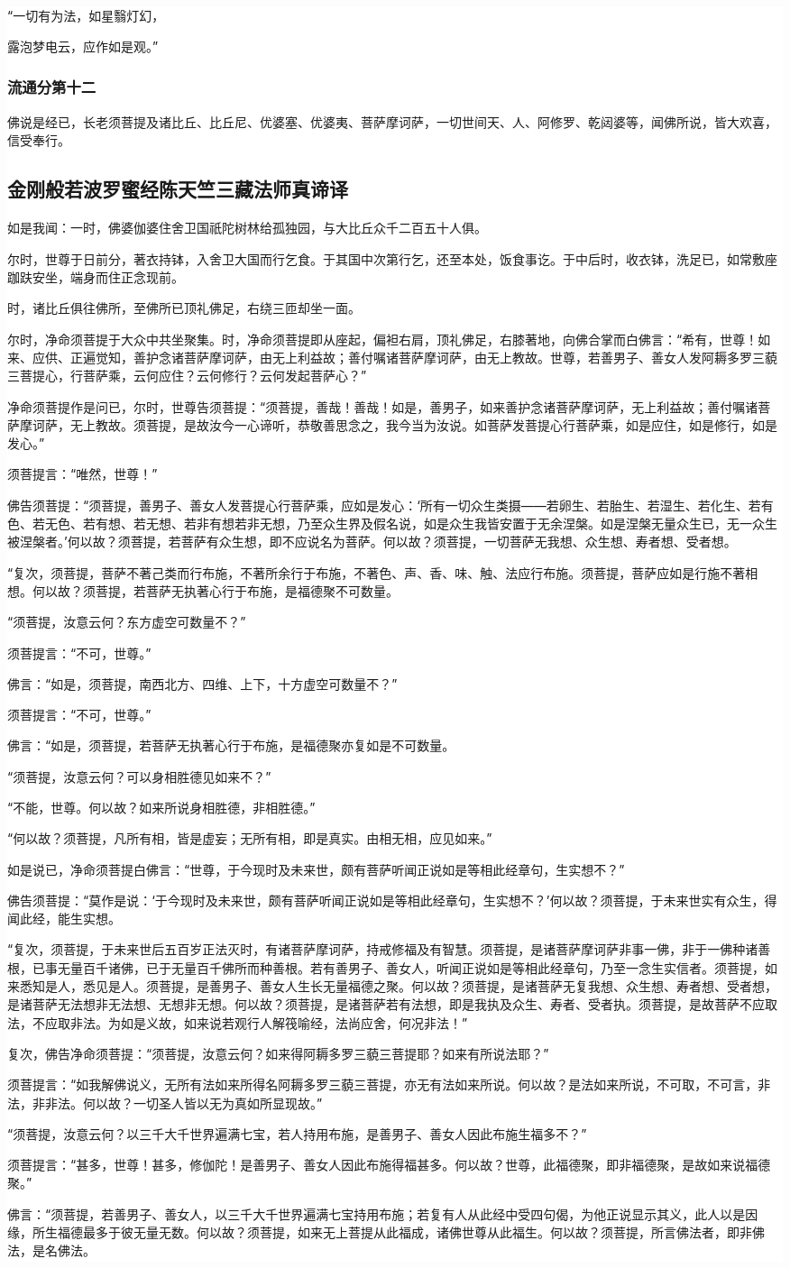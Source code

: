“一切有为法，如星翳灯幻，  

露泡梦电云，应作如是观。”  

### 流通分第十二

佛说是经已，长老须菩提及诸比丘、比丘尼、优婆塞、优婆夷、菩萨摩诃萨，一切世间天、人、阿修罗、乾闼婆等，闻佛所说，皆大欢喜，信受奉行。  

## 金刚般若波罗蜜经陈天竺三藏法师真谛译  

如是我闻：一时，佛婆伽婆住舍卫国祇陀树林给孤独园，与大比丘众千二百五十人俱。  

尔时，世尊于日前分，著衣持钵，入舍卫大国而行乞食。于其国中次第行乞，还至本处，饭食事讫。于中后时，收衣钵，洗足已，如常敷座跏趺安坐，端身而住正念现前。  

时，诸比丘俱往佛所，至佛所已顶礼佛足，右绕三匝却坐一面。  

尔时，净命须菩提于大众中共坐聚集。时，净命须菩提即从座起，偏袒右肩，顶礼佛足，右膝著地，向佛合掌而白佛言：“希有，世尊！如来、应供、正遍觉知，善护念诸菩萨摩诃萨，由无上利益故；善付嘱诸菩萨摩诃萨，由无上教故。世尊，若善男子、善女人发阿耨多罗三藐三菩提心，行菩萨乘，云何应住？云何修行？云何发起菩萨心？”  

净命须菩提作是问已，尔时，世尊告须菩提：“须菩提，善哉！善哉！如是，善男子，如来善护念诸菩萨摩诃萨，无上利益故；善付嘱诸菩萨摩诃萨，无上教故。须菩提，是故汝今一心谛听，恭敬善思念之，我今当为汝说。如菩萨发菩提心行菩萨乘，如是应住，如是修行，如是发心。”  

须菩提言：“唯然，世尊！”  

佛告须菩提：“须菩提，善男子、善女人发菩提心行菩萨乘，应如是发心：‘所有一切众生类摄——若卵生、若胎生、若湿生、若化生、若有色、若无色、若有想、若无想、若非有想若非无想，乃至众生界及假名说，如是众生我皆安置于无余涅槃。如是涅槃无量众生已，无一众生被涅槃者。’何以故？须菩提，若菩萨有众生想，即不应说名为菩萨。何以故？须菩提，一切菩萨无我想、众生想、寿者想、受者想。  

“复次，须菩提，菩萨不著己类而行布施，不著所余行于布施，不著色、声、香、味、触、法应行布施。须菩提，菩萨应如是行施不著相想。何以故？须菩提，若菩萨无执著心行于布施，是福德聚不可数量。  

“须菩提，汝意云何？东方虚空可数量不？”  

须菩提言：“不可，世尊。”  

佛言：“如是，须菩提，南西北方、四维、上下，十方虚空可数量不？”  

须菩提言：“不可，世尊。”  

佛言：“如是，须菩提，若菩萨无执著心行于布施，是福德聚亦复如是不可数量。  

“须菩提，汝意云何？可以身相胜德见如来不？”  

“不能，世尊。何以故？如来所说身相胜德，非相胜德。”  

“何以故？须菩提，凡所有相，皆是虚妄；无所有相，即是真实。由相无相，应见如来。”  

如是说已，净命须菩提白佛言：“世尊，于今现时及未来世，颇有菩萨听闻正说如是等相此经章句，生实想不？”  

佛告须菩提：“莫作是说：‘于今现时及未来世，颇有菩萨听闻正说如是等相此经章句，生实想不？’何以故？须菩提，于未来世实有众生，得闻此经，能生实想。  

“复次，须菩提，于未来世后五百岁正法灭时，有诸菩萨摩诃萨，持戒修福及有智慧。须菩提，是诸菩萨摩诃萨非事一佛，非于一佛种诸善根，已事无量百千诸佛，已于无量百千佛所而种善根。若有善男子、善女人，听闻正说如是等相此经章句，乃至一念生实信者。须菩提，如来悉知是人，悉见是人。须菩提，是善男子、善女人生长无量福德之聚。何以故？须菩提，是诸菩萨无复我想、众生想、寿者想、受者想，是诸菩萨无法想非无法想、无想非无想。何以故？须菩提，是诸菩萨若有法想，即是我执及众生、寿者、受者执。须菩提，是故菩萨不应取法，不应取非法。为如是义故，如来说若观行人解筏喻经，法尚应舍，何况非法！”  

复次，佛告净命须菩提：“须菩提，汝意云何？如来得阿耨多罗三藐三菩提耶？如来有所说法耶？”  

须菩提言：“如我解佛说义，无所有法如来所得名阿耨多罗三藐三菩提，亦无有法如来所说。何以故？是法如来所说，不可取，不可言，非法，非非法。何以故？一切圣人皆以无为真如所显现故。”  

“须菩提，汝意云何？以三千大千世界遍满七宝，若人持用布施，是善男子、善女人因此布施生福多不？”  

须菩提言：“甚多，世尊！甚多，修伽陀！是善男子、善女人因此布施得福甚多。何以故？世尊，此福德聚，即非福德聚，是故如来说福德聚。”  

佛言：“须菩提，若善男子、善女人，以三千大千世界遍满七宝持用布施；若复有人从此经中受四句偈，为他正说显示其义，此人以是因缘，所生福德最多于彼无量无数。何以故？须菩提，如来无上菩提从此福成，诸佛世尊从此福生。何以故？须菩提，所言佛法者，即非佛法，是名佛法。  
